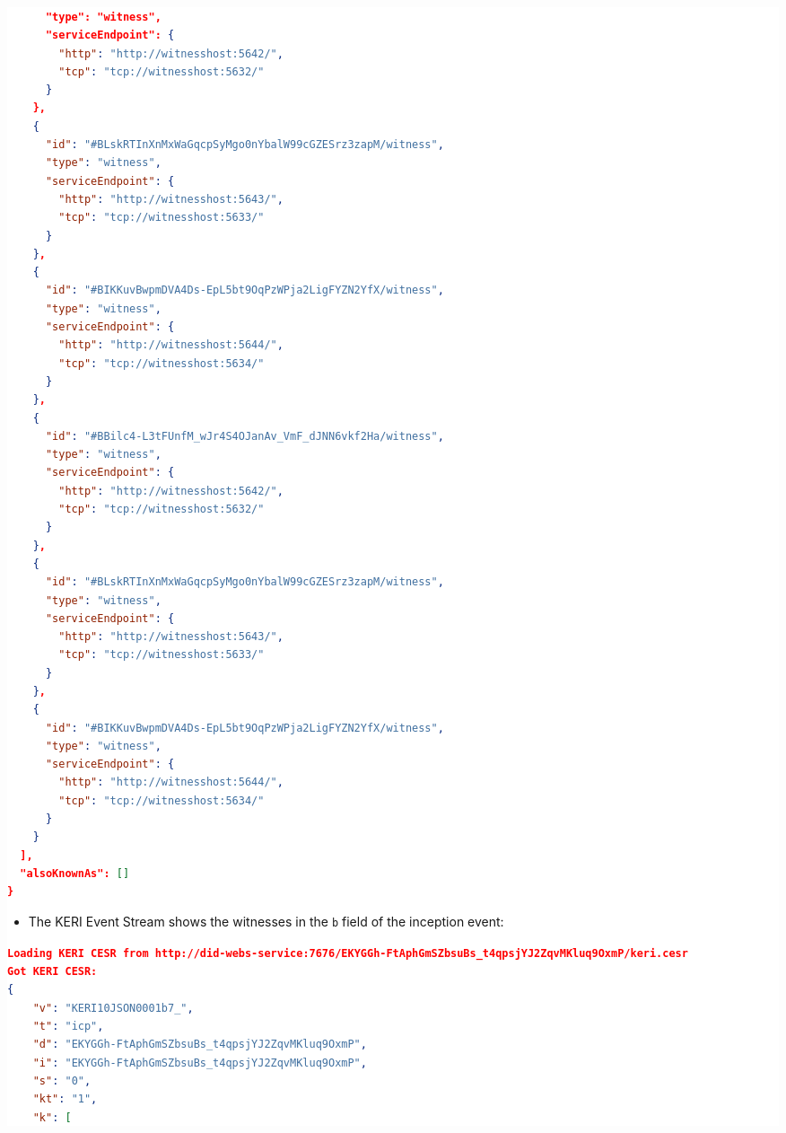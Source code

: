 ```json
      "type": "witness",
      "serviceEndpoint": {
        "http": "http://witnesshost:5642/",
        "tcp": "tcp://witnesshost:5632/"
      }
    },
    {
      "id": "#BLskRTInXnMxWaGqcpSyMgo0nYbalW99cGZESrz3zapM/witness",
      "type": "witness",
      "serviceEndpoint": {
        "http": "http://witnesshost:5643/",
        "tcp": "tcp://witnesshost:5633/"
      }
    },
    {
      "id": "#BIKKuvBwpmDVA4Ds-EpL5bt9OqPzWPja2LigFYZN2YfX/witness",
      "type": "witness",
      "serviceEndpoint": {
        "http": "http://witnesshost:5644/",
        "tcp": "tcp://witnesshost:5634/"
      }
    },
    {
      "id": "#BBilc4-L3tFUnfM_wJr4S4OJanAv_VmF_dJNN6vkf2Ha/witness",
      "type": "witness",
      "serviceEndpoint": {
        "http": "http://witnesshost:5642/",
        "tcp": "tcp://witnesshost:5632/"
      }
    },
    {
      "id": "#BLskRTInXnMxWaGqcpSyMgo0nYbalW99cGZESrz3zapM/witness",
      "type": "witness",
      "serviceEndpoint": {
        "http": "http://witnesshost:5643/",
        "tcp": "tcp://witnesshost:5633/"
      }
    },
    {
      "id": "#BIKKuvBwpmDVA4Ds-EpL5bt9OqPzWPja2LigFYZN2YfX/witness",
      "type": "witness",
      "serviceEndpoint": {
        "http": "http://witnesshost:5644/",
        "tcp": "tcp://witnesshost:5634/"
      }
    }
  ],
  "alsoKnownAs": []
}
```
* The KERI Event Stream shows the witnesses in the `b` field of the inception event:
```json
Loading KERI CESR from http://did-webs-service:7676/EKYGGh-FtAphGmSZbsuBs_t4qpsjYJ2ZqvMKluq9OxmP/keri.cesr
Got KERI CESR:
{
    "v": "KERI10JSON0001b7_",
    "t": "icp",
    "d": "EKYGGh-FtAphGmSZbsuBs_t4qpsjYJ2ZqvMKluq9OxmP",
    "i": "EKYGGh-FtAphGmSZbsuBs_t4qpsjYJ2ZqvMKluq9OxmP",
    "s": "0",
    "kt": "1",
    "k": [
```